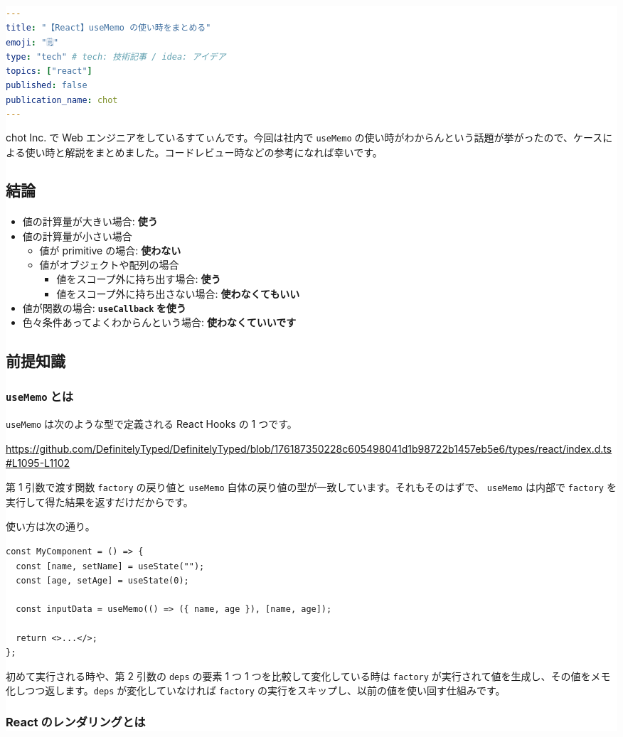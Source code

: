 ```yaml
---
title: "【React】useMemo の使い時をまとめる"
emoji: "🗒️"
type: "tech" # tech: 技術記事 / idea: アイデア
topics: ["react"]
published: false
publication_name: chot
---
```


chot Inc. で Web エンジニアをしているすてぃんです。今回は社内で `useMemo` の使い時がわからんという話題が挙がったので、ケースによる使い時と解説をまとめました。コードレビュー時などの参考になれば幸いです。

## 結論

- 値の計算量が大きい場合: **使う**
- 値の計算量が小さい場合
  - 値が primitive の場合: **使わない**
  - 値がオブジェクトや配列の場合
    - 値をスコープ外に持ち出す場合: **使う**
    - 値をスコープ外に持ち出さない場合: **使わなくてもいい**
- 値が関数の場合: **`useCallback` を使う**
- 色々条件あってよくわからんという場合: **使わなくていいです**

## 前提知識

### `useMemo` とは

`useMemo` は次のような型で定義される React Hooks の 1 つです。

https://github.com/DefinitelyTyped/DefinitelyTyped/blob/176187350228c605498041d1b98722b1457eb5e6/types/react/index.d.ts#L1095-L1102

第 1 引数で渡す関数 `factory` の戻り値と `useMemo` 自体の戻り値の型が一致しています。それもそのはずで、 `useMemo` は内部で `factory` を実行して得た結果を返すだけだからです。

使い方は次の通り。

```tsx
const MyComponent = () => {
  const [name, setName] = useState("");
  const [age, setAge] = useState(0);

  const inputData = useMemo(() => ({ name, age }), [name, age]);

  return <>...</>;
};
```

初めて実行される時や、第 2 引数の `deps` の要素 1 つ 1 つを比較して変化している時は `factory` が実行されて値を生成し、その値をメモ化しつつ返します。`deps` が変化していなければ `factory` の実行をスキップし、以前の値を使い回す仕組みです。

### React のレンダリングとは
